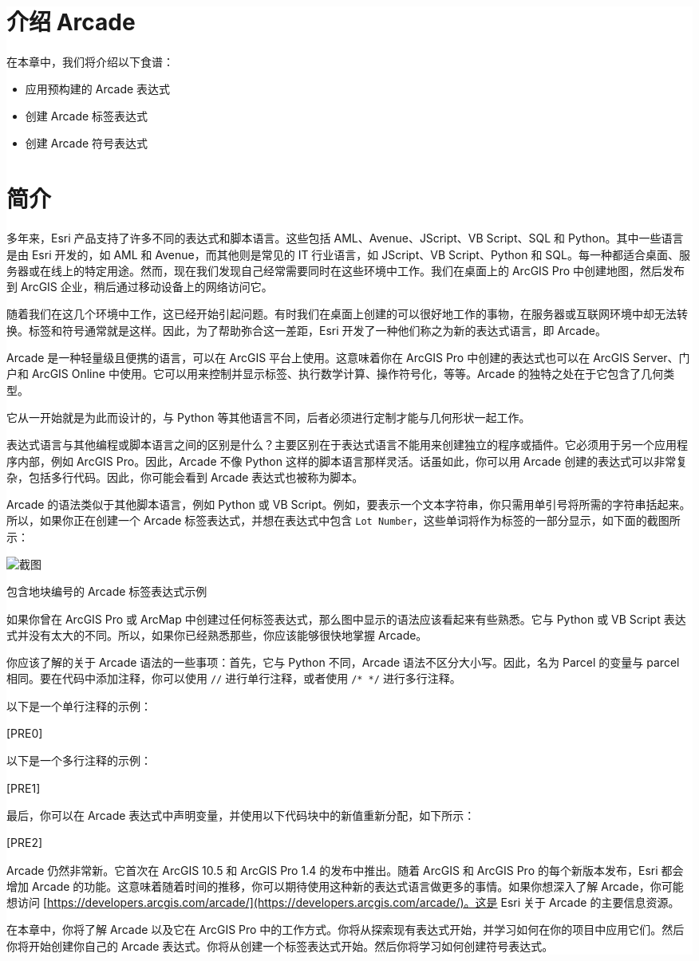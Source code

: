 # 介绍 Arcade

在本章中，我们将介绍以下食谱：

+   应用预构建的 Arcade 表达式

+   创建 Arcade 标签表达式

+   创建 Arcade 符号表达式

# 简介

多年来，Esri 产品支持了许多不同的表达式和脚本语言。这些包括 AML、Avenue、JScript、VB Script、SQL 和 Python。其中一些语言是由 Esri 开发的，如 AML 和 Avenue，而其他则是常见的 IT 行业语言，如 JScript、VB Script、Python 和 SQL。每一种都适合桌面、服务器或在线上的特定用途。然而，现在我们发现自己经常需要同时在这些环境中工作。我们在桌面上的 ArcGIS Pro 中创建地图，然后发布到 ArcGIS 企业，稍后通过移动设备上的网络访问它。

随着我们在这几个环境中工作，这已经开始引起问题。有时我们在桌面上创建的可以很好地工作的事物，在服务器或互联网环境中却无法转换。标签和符号通常就是这样。因此，为了帮助弥合这一差距，Esri 开发了一种他们称之为新的表达式语言，即 Arcade。

Arcade 是一种轻量级且便携的语言，可以在 ArcGIS 平台上使用。这意味着你在 ArcGIS Pro 中创建的表达式也可以在 ArcGIS Server、门户和 ArcGIS Online 中使用。它可以用来控制并显示标签、执行数学计算、操作符号化，等等。Arcade 的独特之处在于它包含了几何类型。

它从一开始就是为此而设计的，与 Python 等其他语言不同，后者必须进行定制才能与几何形状一起工作。

表达式语言与其他编程或脚本语言之间的区别是什么？主要区别在于表达式语言不能用来创建独立的程序或插件。它必须用于另一个应用程序内部，例如 ArcGIS Pro。因此，Arcade 不像 Python 这样的脚本语言那样灵活。话虽如此，你可以用 Arcade 创建的表达式可以非常复杂，包括多行代码。因此，你可能会看到 Arcade 表达式也被称为脚本。

Arcade 的语法类似于其他脚本语言，例如 Python 或 VB Script。例如，要表示一个文本字符串，你只需用单引号将所需的字符串括起来。所以，如果你正在创建一个 Arcade 标签表达式，并想在表达式中包含 `Lot Number`，这些单词将作为标签的一部分显示，如下面的截图所示：

![截图](img/a6dc3948-5a76-49c8-9b3e-71b02e8b61e9.png)

包含地块编号的 Arcade 标签表达式示例

如果你曾在 ArcGIS Pro 或 ArcMap 中创建过任何标签表达式，那么图中显示的语法应该看起来有些熟悉。它与 Python 或 VB Script 表达式并没有太大的不同。所以，如果你已经熟悉那些，你应该能够很快地掌握 Arcade。

你应该了解的关于 Arcade 语法的一些事项：首先，它与 Python 不同，Arcade 语法不区分大小写。因此，名为 Parcel 的变量与 parcel 相同。要在代码中添加注释，你可以使用 `//` 进行单行注释，或者使用 `/* */` 进行多行注释。

以下是一个单行注释的示例：

[PRE0]

以下是一个多行注释的示例：

[PRE1]

最后，你可以在 Arcade 表达式中声明变量，并使用以下代码块中的新值重新分配，如下所示：

[PRE2]

Arcade 仍然非常新。它首次在 ArcGIS 10.5 和 ArcGIS Pro 1.4 的发布中推出。随着 ArcGIS 和 ArcGIS Pro 的每个新版本发布，Esri 都会增加 Arcade 的功能。这意味着随着时间的推移，你可以期待使用这种新的表达式语言做更多的事情。如果你想深入了解 Arcade，你可能想访问 [https://developers.arcgis.com/arcade/](https://developers.arcgis.com/arcade/)。这是 Esri 关于 Arcade 的主要信息资源。

在本章中，你将了解 Arcade 以及它在 ArcGIS Pro 中的工作方式。你将从探索现有表达式开始，并学习如何在你的项目中应用它们。然后你将开始创建你自己的 Arcade 表达式。你将从创建一个标签表达式开始。然后你将学习如何创建符号表达式。
